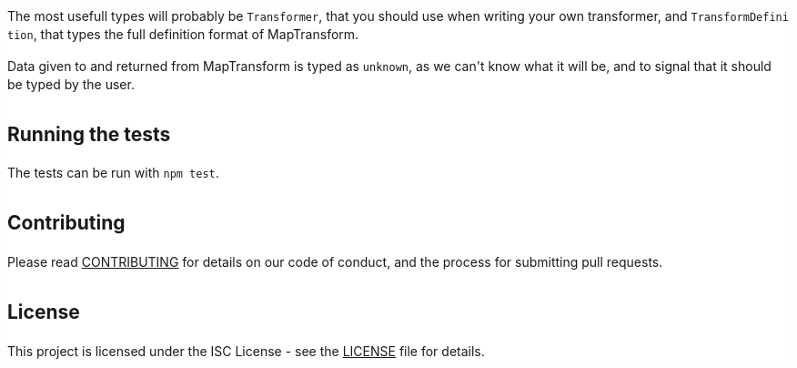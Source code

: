 The most usefull types will probably be `Transformer`, that you should use when
writing your own transformer, and `TransformDefinition`, that types the full
definition format of MapTransform.

Data given to and returned from MapTransform is typed as `unknown`, as we can't
know what it will be, and to signal that it should be typed by the user.

## Running the tests

The tests can be run with `npm test`.

## Contributing

Please read
[CONTRIBUTING](https://github.com/integreat-io/map-transform/blob/master/CONTRIBUTING.md)
for details on our code of conduct, and the process for submitting pull
requests.

## License

This project is licensed under the ISC License - see the
[LICENSE](https://github.com/integreat-io/map-transform/blob/master/LICENSE)
file for details.
